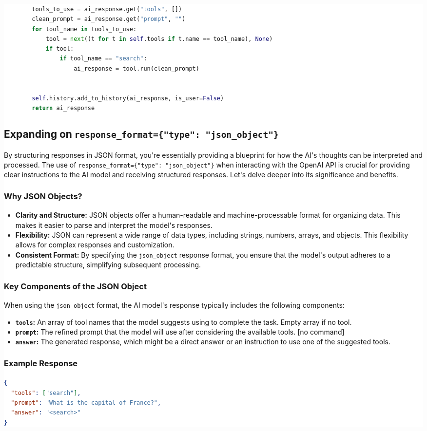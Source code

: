 ```python
    	tools_to_use = ai_response.get("tools", [])
    	clean_prompt = ai_response.get("prompt", "")
    	for tool_name in tools_to_use:
        	tool = next((t for t in self.tools if t.name == tool_name), None)
        	if tool:
            	if tool_name == "search":
                	ai_response = tool.run(clean_prompt)
           	 

    	self.history.add_to_history(ai_response, is_user=False)
    	return ai_response

```

## **Expanding on `response_format={"type": "json_object"}`**

By structuring responses in JSON format, you're essentially providing a blueprint for how the AI's thoughts can be interpreted and processed. The use of `response_format={"type": "json_object"}` when interacting with the OpenAI API is crucial for providing clear instructions to the AI model and receiving structured responses. Let's delve deeper into its significance and benefits.

### **Why JSON Objects?**

* **Clarity and Structure:** JSON objects offer a human-readable and machine-processable format for organizing data. This makes it easier to parse and interpret the model's responses.
* **Flexibility:** JSON can represent a wide range of data types, including strings, numbers, arrays, and objects. This flexibility allows for complex responses and customization.
* **Consistent Format:** By specifying the `json_object` response format, you ensure that the model's output adheres to a predictable structure, simplifying subsequent processing.

### **Key Components of the JSON Object**

When using the `json_object` format, the AI model's response typically includes the following components:

* **`tools`:** An array of tool names that the model suggests using to complete the task. Empty array if no tool.
* **`prompt`:** The refined prompt that the model will use after considering the available tools. [no command]
* **`answer`:** The generated response, which might be a direct answer or an instruction to use one of the suggested tools.

### **Example Response**

```json
{
  "tools": ["search"],
  "prompt": "What is the capital of France?",
  "answer": "<search>"
}
```
